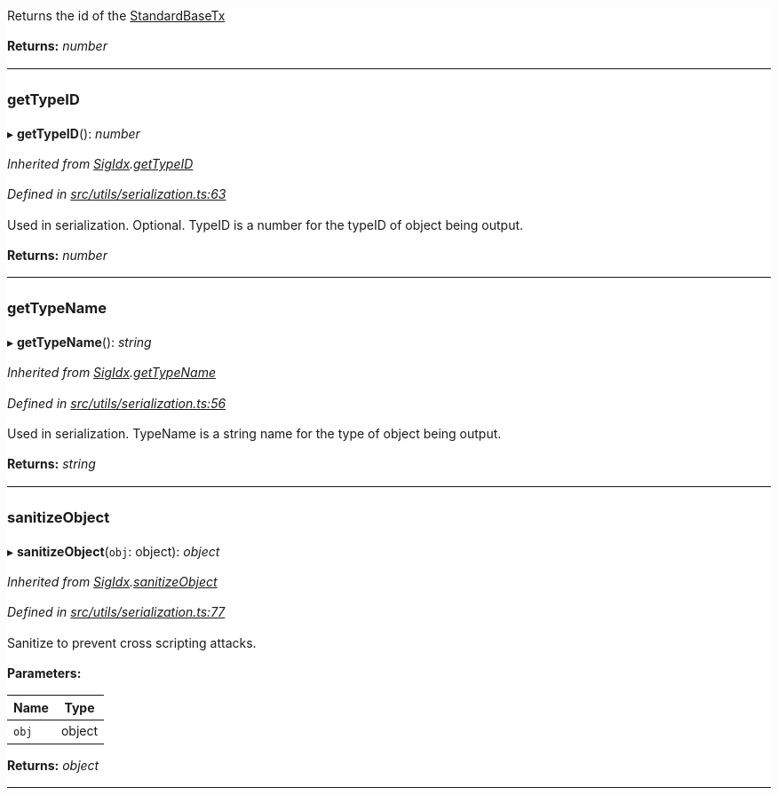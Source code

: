 Returns the id of the [StandardBaseTx](common_transactions.standardbasetx)

**Returns:** _number_

---

### getTypeID

▸ **getTypeID**(): _number_

_Inherited from [SigIdx](common_signature.sigidx).[getTypeID](common_signature.sigidx#gettypeid)_

_Defined in [src/utils/serialization.ts:63](https://github.com/chain4travel/caminojs/blob/3883166/src/utils/serialization.ts#L63)_

Used in serialization. Optional. TypeID is a number for the typeID of object being output.

**Returns:** _number_

---

### getTypeName

▸ **getTypeName**(): _string_

_Inherited from [SigIdx](common_signature.sigidx).[getTypeName](common_signature.sigidx#gettypename)_

_Defined in [src/utils/serialization.ts:56](https://github.com/chain4travel/caminojs/blob/3883166/src/utils/serialization.ts#L56)_

Used in serialization. TypeName is a string name for the type of object being output.

**Returns:** _string_

---

### sanitizeObject

▸ **sanitizeObject**(`obj`: object): _object_

_Inherited from [SigIdx](common_signature.sigidx).[sanitizeObject](common_signature.sigidx#sanitizeobject)_

_Defined in [src/utils/serialization.ts:77](https://github.com/chain4travel/caminojs/blob/3883166/src/utils/serialization.ts#L77)_

Sanitize to prevent cross scripting attacks.

**Parameters:**

| Name  | Type   |
| ----- | ------ |
| `obj` | object |

**Returns:** _object_

---
